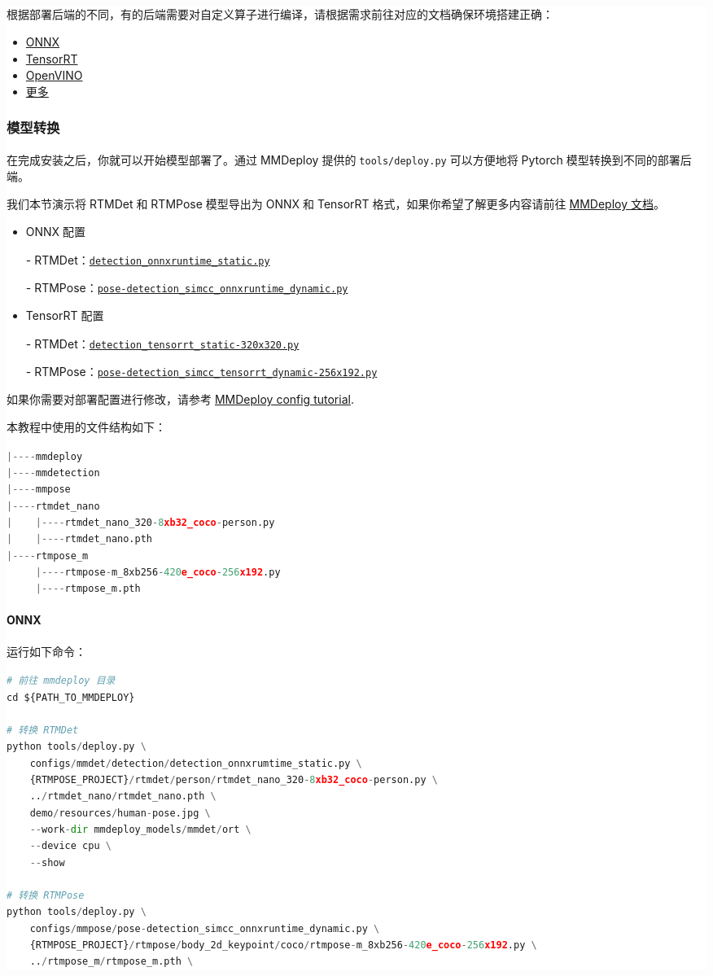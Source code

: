 根据部署后端的不同，有的后端需要对自定义算子进行编译，请根据需求前往对应的文档确保环境搭建正确：

- [ONNX](https://mmdeploy.readthedocs.io/zh_CN/1.x/05-supported-backends/onnxruntime.html)
- [TensorRT](https://mmdeploy.readthedocs.io/zh_CN/1.x/05-supported-backends/tensorrt.html)
- [OpenVINO](https://mmdeploy.readthedocs.io/zh_CN/1.x/05-supported-backends/openvino.html)
- [更多](https://github.com/open-mmlab/mmdeploy/tree/1.x/docs/en/05-supported-backends)

### 模型转换

在完成安装之后，你就可以开始模型部署了。通过 MMDeploy 提供的 `tools/deploy.py` 可以方便地将 Pytorch 模型转换到不同的部署后端。

我们本节演示将 RTMDet 和 RTMPose 模型导出为 ONNX 和 TensorRT 格式，如果你希望了解更多内容请前往 [MMDeploy 文档](https://mmdeploy.readthedocs.io/zh_CN/1.x/02-how-to-run/convert_model.html)。

- ONNX 配置

  \- RTMDet：[`detection_onnxruntime_static.py`](https://github.com/open-mmlab/mmdeploy/blob/1.x/configs/mmdet/detection/detection_onnxruntime_static.py)

  \- RTMPose：[`pose-detection_simcc_onnxruntime_dynamic.py`](https://github.com/open-mmlab/mmdeploy/blob/1.x/configs/mmpose/pose-detection_simcc_onnxruntime_dynamic.py)

- TensorRT 配置

  \- RTMDet：[`detection_tensorrt_static-320x320.py`](https://github.com/open-mmlab/mmdeploy/blob/1.x/configs/mmdet/detection/detection_tensorrt_static-320x320.py)

  \- RTMPose：[`pose-detection_simcc_tensorrt_dynamic-256x192.py`](https://github.com/open-mmlab/mmdeploy/blob/1.x/configs/mmpose/pose-detection_simcc_tensorrt_dynamic-256x192.py)

如果你需要对部署配置进行修改，请参考 [MMDeploy config tutorial](https://mmdeploy.readthedocs.io/zh_CN/1.x/02-how-to-run/write_config.html).

本教程中使用的文件结构如下：

```Python
|----mmdeploy
|----mmdetection
|----mmpose
|----rtmdet_nano
|    |----rtmdet_nano_320-8xb32_coco-person.py
|    |----rtmdet_nano.pth
|----rtmpose_m
     |----rtmpose-m_8xb256-420e_coco-256x192.py
     |----rtmpose_m.pth
```

#### ONNX

运行如下命令：

```Python
# 前往 mmdeploy 目录
cd ${PATH_TO_MMDEPLOY}

# 转换 RTMDet
python tools/deploy.py \
    configs/mmdet/detection/detection_onnxrumtime_static.py \
    {RTMPOSE_PROJECT}/rtmdet/person/rtmdet_nano_320-8xb32_coco-person.py \
    ../rtmdet_nano/rtmdet_nano.pth \
    demo/resources/human-pose.jpg \
    --work-dir mmdeploy_models/mmdet/ort \
    --device cpu \
    --show

# 转换 RTMPose
python tools/deploy.py \
    configs/mmpose/pose-detection_simcc_onnxruntime_dynamic.py \
    {RTMPOSE_PROJECT}/rtmpose/body_2d_keypoint/coco/rtmpose-m_8xb256-420e_coco-256x192.py \
    ../rtmpose_m/rtmpose_m.pth \
```